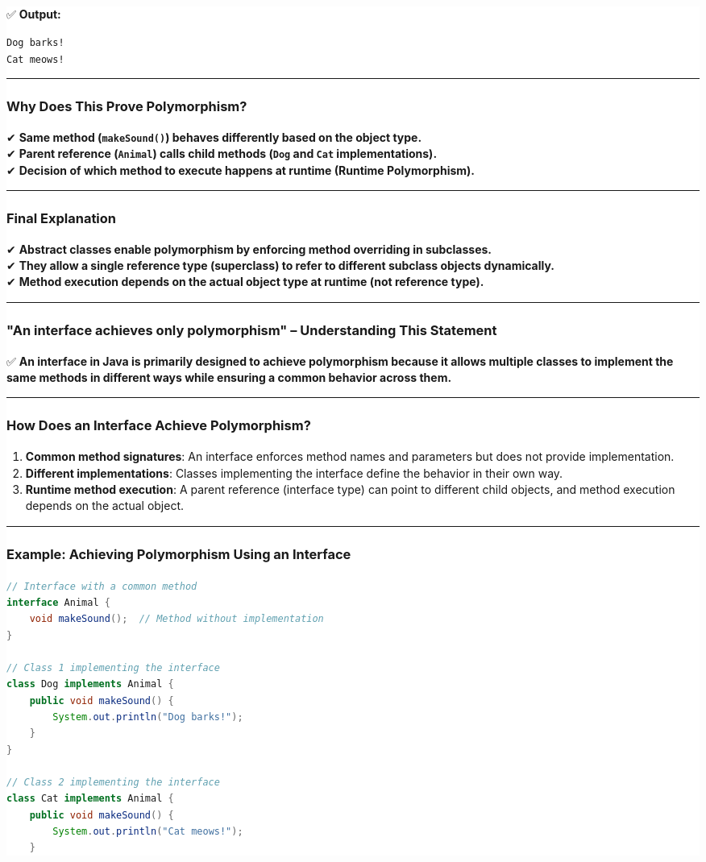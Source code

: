 ✅ **Output:**

```sh
Dog barks!
Cat meows!
```

---

### **Why Does This Prove Polymorphism?**

✔ **Same method (`makeSound()`) behaves differently based on the object type.**  
✔ **Parent reference (`Animal`) calls child methods (`Dog` and `Cat` implementations).**  
✔ **Decision of which method to execute happens at runtime (Runtime Polymorphism).**

---

### **Final Explanation**

✔ **Abstract classes enable polymorphism by enforcing method overriding in subclasses.**  
✔ **They allow a single reference type (superclass) to refer to different subclass objects dynamically.**  
✔ **Method execution depends on the actual object type at runtime (not reference type).**


---


### **"An interface achieves only polymorphism" – Understanding This Statement**

✅ **An interface in Java is primarily designed to achieve polymorphism because it allows multiple classes to implement the same methods in different ways while ensuring a common behavior across them.**

---

### **How Does an Interface Achieve Polymorphism?**

1. **Common method signatures**: An interface enforces method names and parameters but does not provide implementation.
2. **Different implementations**: Classes implementing the interface define the behavior in their own way.
3. **Runtime method execution**: A parent reference (interface type) can point to different child objects, and method execution depends on the actual object.

---

### **Example: Achieving Polymorphism Using an Interface**

```java
// Interface with a common method
interface Animal {
    void makeSound();  // Method without implementation
}

// Class 1 implementing the interface
class Dog implements Animal {
    public void makeSound() {
        System.out.println("Dog barks!");
    }
}

// Class 2 implementing the interface
class Cat implements Animal {
    public void makeSound() {
        System.out.println("Cat meows!");
    }
```